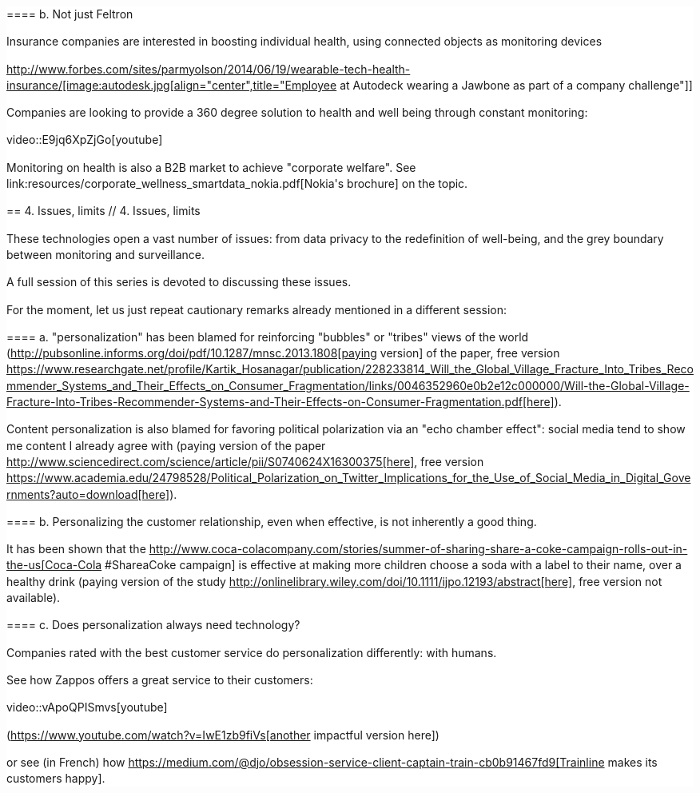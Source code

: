 ==== b. Not just Feltron

Insurance companies are interested in boosting individual health, using connected objects as monitoring devices

http://www.forbes.com/sites/parmyolson/2014/06/19/wearable-tech-health-insurance/[image:autodesk.jpg[align="center",title="Employee at Autodeck wearing a Jawbone as part of a company challenge"]]

Companies are looking to provide a 360 degree solution to health and well being through constant monitoring:

video::E9jq6XpZjGo[youtube]

Monitoring on health is also a B2B market to achieve "corporate welfare". See link:resources/corporate_wellness_smartdata_nokia.pdf[Nokia's brochure] on the topic.

== 4. Issues, limits
// 4. Issues, limits

These technologies open a vast number of issues: from data privacy to the redefinition of well-being, and the grey boundary between monitoring and surveillance.

A full session of this series is devoted to discussing these issues.

For the moment, let us just repeat cautionary remarks already mentioned in a different session:

==== a. "personalization" has been blamed for reinforcing "bubbles" or "tribes" views of the world (http://pubsonline.informs.org/doi/pdf/10.1287/mnsc.2013.1808[paying version] of the paper, free version https://www.researchgate.net/profile/Kartik_Hosanagar/publication/228233814_Will_the_Global_Village_Fracture_Into_Tribes_Recommender_Systems_and_Their_Effects_on_Consumer_Fragmentation/links/0046352960e0b2e12c000000/Will-the-Global-Village-Fracture-Into-Tribes-Recommender-Systems-and-Their-Effects-on-Consumer-Fragmentation.pdf[here]).

Content personalization is also blamed for favoring political polarization via an "echo chamber effect": social media tend to show me content I already agree with (paying version of the paper http://www.sciencedirect.com/science/article/pii/S0740624X16300375[here], free version https://www.academia.edu/24798528/Political_Polarization_on_Twitter_Implications_for_the_Use_of_Social_Media_in_Digital_Governments?auto=download[here]).

==== b. Personalizing the customer relationship, even when effective, is not inherently a good thing.

It has been shown that the http://www.coca-colacompany.com/stories/summer-of-sharing-share-a-coke-campaign-rolls-out-in-the-us[Coca-Cola #ShareaCoke campaign] is effective at making more children choose a soda with a label to their name, over a healthy drink (paying version of the study http://onlinelibrary.wiley.com/doi/10.1111/ijpo.12193/abstract[here], free version not available).

==== c. Does personalization always need technology?

Companies rated with the best customer service do personalization differently: with humans.

See how Zappos offers a great service to their customers:

video::vApoQPISmvs[youtube]

(https://www.youtube.com/watch?v=IwE1zb9fiVs[another impactful version here])

or see (in French) how https://medium.com/@djo/obsession-service-client-captain-train-cb0b91467fd9[Trainline makes its customers happy].
